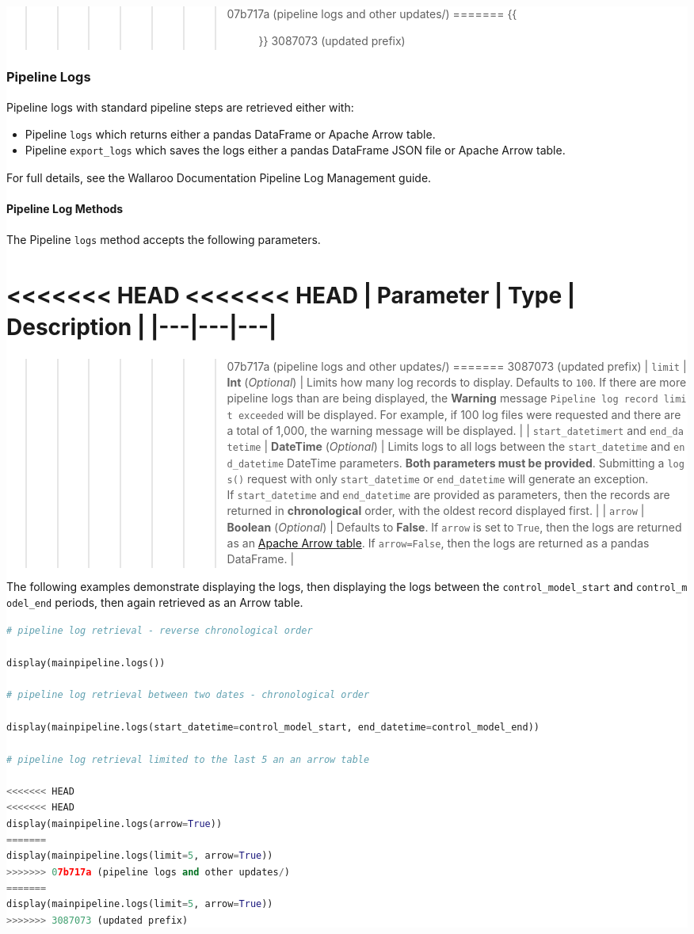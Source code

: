 >>>>>>> 07b717a (pipeline logs and other updates/)
=======
{{<figure src="/images/current/wallaroo-tutorials/testing-tutorials//house-price-model-saga_files/house-price-model-saga_19_0.png" width="800" label="png">}}
>>>>>>> 3087073 (updated prefix)
    

### Pipeline Logs

Pipeline logs with standard pipeline steps are retrieved either with:

* Pipeline `logs` which returns either a pandas DataFrame or Apache Arrow table.
* Pipeline `export_logs` which saves the logs either a pandas DataFrame JSON file or Apache Arrow table.

For full details, see the Wallaroo Documentation Pipeline Log Management guide.

#### Pipeline Log Methods

The Pipeline `logs` method accepts the following parameters.

<<<<<<< HEAD
<<<<<<< HEAD
| **Parameter** | **Type** | **Description** |
|---|---|---|
=======
>>>>>>> 07b717a (pipeline logs and other updates/)
=======
>>>>>>> 3087073 (updated prefix)
| `limit` | **Int** (*Optional*) | Limits how many log records to display.  Defaults to `100`.  If there are more pipeline logs than are being displayed, the **Warning** message `Pipeline log record limit exceeded` will be displayed.  For example, if 100 log files were requested and there are a total of 1,000, the warning message will be displayed. |
| `start_datetimert` and `end_datetime` | **DateTime** (*Optional*) | Limits logs to all logs between the `start_datetime` and `end_datetime` DateTime parameters.  **Both parameters must be provided**. Submitting a `logs()` request with only `start_datetime` or `end_datetime` will generate an exception.<br />If `start_datetime` and `end_datetime` are provided as parameters, then the records are returned in **chronological** order, with the oldest record displayed first. |
| `arrow` | **Boolean** (*Optional*) | Defaults to **False**.  If `arrow` is set to `True`, then the logs are returned as an [Apache Arrow table](https://arrow.apache.org/).  If `arrow=False`, then the logs are returned as a pandas DataFrame. |

The following examples demonstrate displaying the logs, then displaying the logs between the `control_model_start` and `control_model_end` periods, then again retrieved as an Arrow table.

```python
# pipeline log retrieval - reverse chronological order

display(mainpipeline.logs())

# pipeline log retrieval between two dates - chronological order

display(mainpipeline.logs(start_datetime=control_model_start, end_datetime=control_model_end))

# pipeline log retrieval limited to the last 5 an an arrow table

<<<<<<< HEAD
<<<<<<< HEAD
display(mainpipeline.logs(arrow=True))
=======
display(mainpipeline.logs(limit=5, arrow=True))
>>>>>>> 07b717a (pipeline logs and other updates/)
=======
display(mainpipeline.logs(limit=5, arrow=True))
>>>>>>> 3087073 (updated prefix)
```

